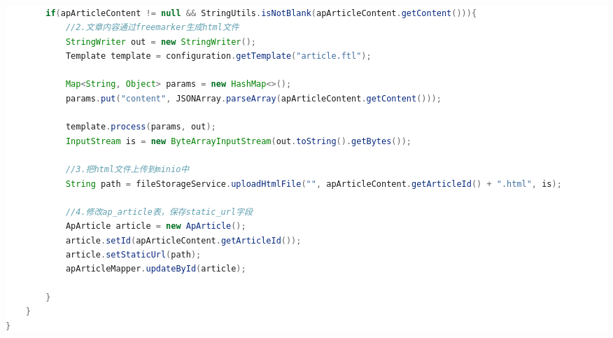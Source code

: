 ```java
        if(apArticleContent != null && StringUtils.isNotBlank(apArticleContent.getContent())){
            //2.文章内容通过freemarker生成html文件
            StringWriter out = new StringWriter();
            Template template = configuration.getTemplate("article.ftl");

            Map<String, Object> params = new HashMap<>();
            params.put("content", JSONArray.parseArray(apArticleContent.getContent()));

            template.process(params, out);
            InputStream is = new ByteArrayInputStream(out.toString().getBytes());

            //3.把html文件上传到minio中
            String path = fileStorageService.uploadHtmlFile("", apArticleContent.getArticleId() + ".html", is);

            //4.修改ap_article表，保存static_url字段
            ApArticle article = new ApArticle();
            article.setId(apArticleContent.getArticleId());
            article.setStaticUrl(path);
            apArticleMapper.updateById(article);

        }
    }
}
```



